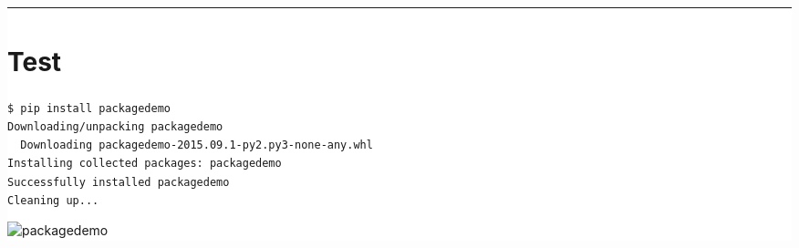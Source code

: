 ----------

# Test

~~~ bash
$ pip install packagedemo
Downloading/unpacking packagedemo
  Downloading packagedemo-2015.09.1-py2.py3-none-any.whl
Installing collected packages: packagedemo
Successfully installed packagedemo
Cleaning up...
~~~

![packagedemo](http://wsfdl.oss-cn-qingdao.aliyuncs.com/pythonpackagedemo.png)
